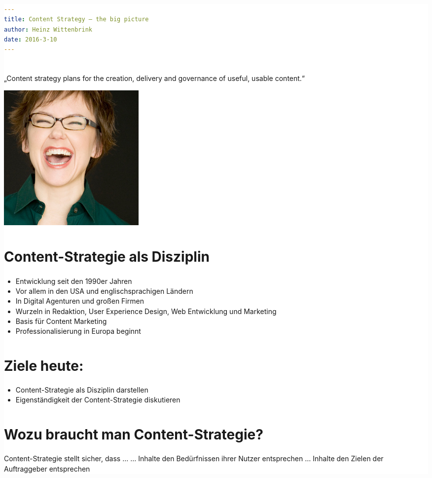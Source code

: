 ```yaml
---
title: Content Strategy – the big picture
author: Heinz Wittenbrink
date: 2016-3-10
---
```


#


„Content strategy plans for the creation, delivery and governance of useful, usable content.“

![Kristina Halvorson, Brain Traffic](pics/kristina.jpg)


# Content-Strategie als Disziplin


- Entwicklung seit den 1990er Jahren
- Vor allem in den USA und englischsprachigen Ländern
- In Digital Agenturen und großen Firmen
- Wurzeln in Redaktion, User Experience Design, Web Entwicklung und Marketing
- Basis für Content Marketing
- Professionalisierung in Europa beginnt

# Ziele heute:

- Content-Strategie als Disziplin darstellen
- Eigenständigkeit der Content-Strategie diskutieren


# Wozu braucht man Content-Strategie?

Content-Strategie stellt sicher, dass ...
… Inhalte den Bedürfnissen ihrer Nutzer entsprechen
… Inhalte den Zielen der Auftraggeber entsprechen

